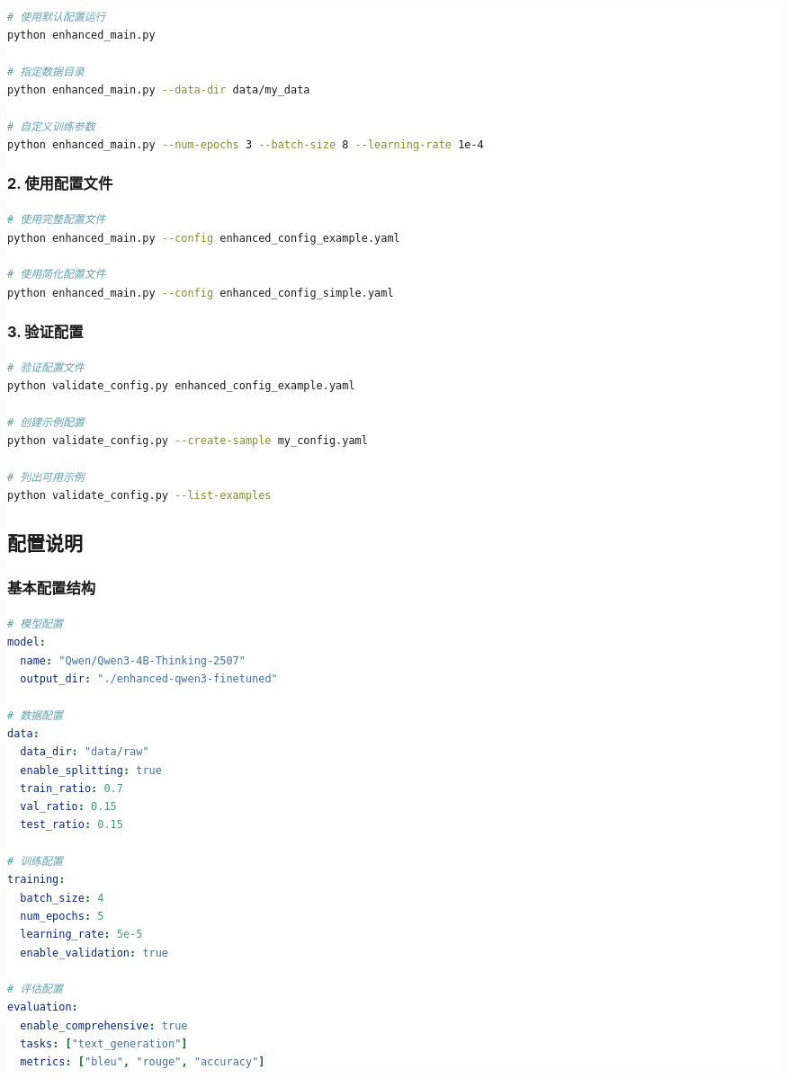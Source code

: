 ```bash
# 使用默认配置运行
python enhanced_main.py

# 指定数据目录
python enhanced_main.py --data-dir data/my_data

# 自定义训练参数
python enhanced_main.py --num-epochs 3 --batch-size 8 --learning-rate 1e-4
```

### 2. 使用配置文件

```bash
# 使用完整配置文件
python enhanced_main.py --config enhanced_config_example.yaml

# 使用简化配置文件
python enhanced_main.py --config enhanced_config_simple.yaml
```

### 3. 验证配置

```bash
# 验证配置文件
python validate_config.py enhanced_config_example.yaml

# 创建示例配置
python validate_config.py --create-sample my_config.yaml

# 列出可用示例
python validate_config.py --list-examples
```

## 配置说明

### 基本配置结构

```yaml
# 模型配置
model:
  name: "Qwen/Qwen3-4B-Thinking-2507"
  output_dir: "./enhanced-qwen3-finetuned"

# 数据配置
data:
  data_dir: "data/raw"
  enable_splitting: true
  train_ratio: 0.7
  val_ratio: 0.15
  test_ratio: 0.15

# 训练配置
training:
  batch_size: 4
  num_epochs: 5
  learning_rate: 5e-5
  enable_validation: true

# 评估配置
evaluation:
  enable_comprehensive: true
  tasks: ["text_generation"]
  metrics: ["bleu", "rouge", "accuracy"]

```